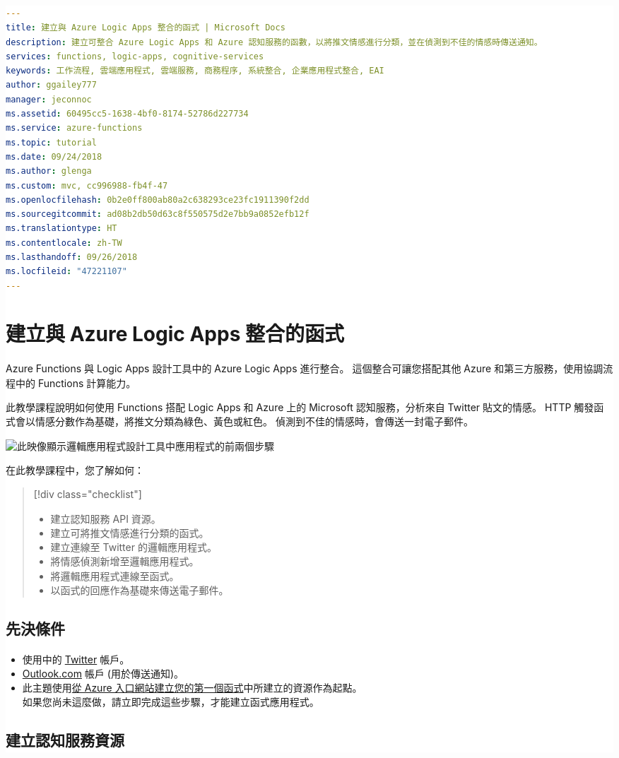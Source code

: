```yaml
---
title: 建立與 Azure Logic Apps 整合的函式 | Microsoft Docs
description: 建立可整合 Azure Logic Apps 和 Azure 認知服務的函數，以將推文情感進行分類，並在偵測到不佳的情感時傳送通知。
services: functions, logic-apps, cognitive-services
keywords: 工作流程, 雲端應用程式, 雲端服務, 商務程序, 系統整合, 企業應用程式整合, EAI
author: ggailey777
manager: jeconnoc
ms.assetid: 60495cc5-1638-4bf0-8174-52786d227734
ms.service: azure-functions
ms.topic: tutorial
ms.date: 09/24/2018
ms.author: glenga
ms.custom: mvc, cc996988-fb4f-47
ms.openlocfilehash: 0b2e0ff800ab80a2c638293ce23fc1911390f2dd
ms.sourcegitcommit: ad08b2db50d63c8f550575d2e7bb9a0852efb12f
ms.translationtype: HT
ms.contentlocale: zh-TW
ms.lasthandoff: 09/26/2018
ms.locfileid: "47221107"
---
```

# <a name="create-a-function-that-integrates-with-azure-logic-apps"></a>建立與 Azure Logic Apps 整合的函式

Azure Functions 與 Logic Apps 設計工具中的 Azure Logic Apps 進行整合。 這個整合可讓您搭配其他 Azure 和第三方服務，使用協調流程中的 Functions 計算能力。 

此教學課程說明如何使用 Functions 搭配 Logic Apps 和 Azure 上的 Microsoft 認知服務，分析來自 Twitter 貼文的情感。 HTTP 觸發函式會以情感分數作為基礎，將推文分類為綠色、黃色或紅色。 偵測到不佳的情感時，會傳送一封電子郵件。 

![此映像顯示邏輯應用程式設計工具中應用程式的前兩個步驟](media/functions-twitter-email/designer1.png)

在此教學課程中，您了解如何：

> [!div class="checklist"]
> * 建立認知服務 API 資源。
> * 建立可將推文情感進行分類的函式。
> * 建立連線至 Twitter 的邏輯應用程式。
> * 將情感偵測新增至邏輯應用程式。 
> * 將邏輯應用程式連線至函式。
> * 以函式的回應作為基礎來傳送電子郵件。

## <a name="prerequisites"></a>先決條件

+ 使用中的 [Twitter](https://twitter.com/) 帳戶。 
+ [Outlook.com](https://outlook.com/) 帳戶 (用於傳送通知)。
+ 此主題使用[從 Azure 入口網站建立您的第一個函式](functions-create-first-azure-function.md)中所建立的資源作為起點。  
如果您尚未這麼做，請立即完成這些步驟，才能建立函式應用程式。

## <a name="create-a-cognitive-services-resource"></a>建立認知服務資源
